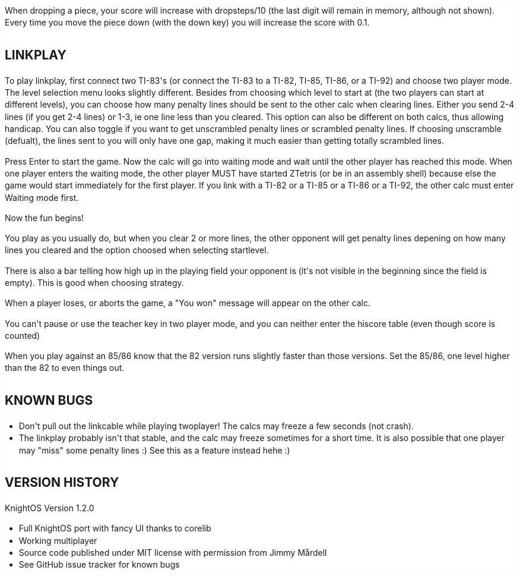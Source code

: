 When dropping a piece, your score will increase with dropsteps/10 (the
last digit will remain in memory, although not shown). Every time you
move the piece down (with the down key) you will increase the score with
0.1.

LINKPLAY
--------
To play linkplay, first connect two TI-83's (or connect the TI-83 to a
TI-82, TI-85, TI-86, or a TI-92) and choose two player mode. The level selection
menu looks slightly different. Besides from choosing which level to start at
(the two players can start at different levels), you can choose how many
penalty lines should be sent to the other calc when clearing lines. Either
you send 2-4 lines (if you get 2-4 lines) or 1-3, ie one line less than you
cleared. This option can also be different on both calcs, thus allowing
handicap. You can also toggle if you want to get unscrambled penalty lines
or scrambled penalty lines. If choosing unscramble (defualt), the lines sent
to you will only have one gap, making it much easier than getting totally
scrambled lines.

Press Enter to start the game. Now the calc will go into waiting mode and
wait until the other player has reached this mode. When one player enters
the waiting mode, the other player MUST have started ZTetris (or be in an
assembly shell) because else the game would start immediately for the first
player. If you link with a TI-82 or a TI-85 or a TI-86 or a TI-92, the other calc must enter Waiting mode first.

Now the fun begins!

You play as you usually do, but when you clear 2 or more lines, the other
opponent will get penalty lines depening on how many lines you cleared and
the option choosed when selecting startlevel.

There is also a bar telling how high up in the playing field your opponent
is (it's not visible in the beginning since the field is empty). This is
good when choosing strategy.

When a player loses, or aborts the game, a "You won" message will appear
on the other calc.

You can't pause or use the teacher key in two player mode, and you can
neither enter the hiscore table (even though score is counted)

When you play against an 85/86 know that the 82 version runs slightly
faster than those versions. Set the 85/86, one level higher than the 82
to even things out.

KNOWN BUGS
----------
 * Don't pull out the linkcable while playing twoplayer! The calcs
   may freeze a few seconds (not crash).
 * The linkplay probably isn't that stable, and the calc may freeze
   sometimes for a short time. It is also possible that one player
   may "miss" some penalty lines :) See this as a feature instead hehe :)

VERSION HISTORY
---------------
KnightOS Version 1.2.0
- Full KnightOS port with fancy UI thanks to corelib
- Working multiplayer
- Source code published under MIT license with permission from Jimmy Mårdell
- See GitHub issue tracker for known bugs
